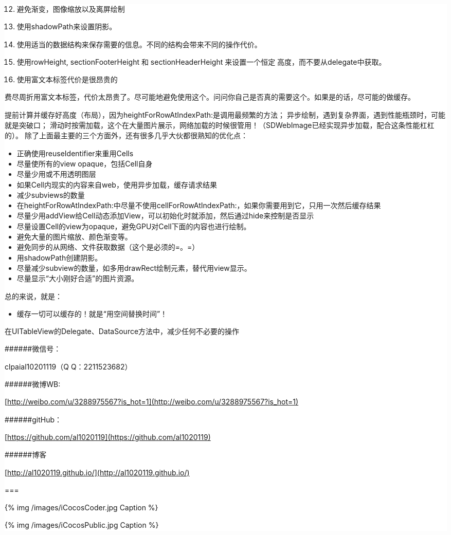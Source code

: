 12. 避免渐变，图像缩放以及离屏绘制

13. 使用shadowPath来设置阴影。

14. 使用适当的数据结构来保存需要的信息。不同的结构会带来不同的操作代价。

15. 使用rowHeight, sectionFooterHeight 和 sectionHeaderHeight 来设置一个恒定 高度，而不要从delegate中获取。

16. 使用富文本标签代价是很昂贵的

费尽周折用富文本标签，代价太昂贵了。尽可能地避免使用这个。问问你自己是否真的需要这个。如果是的话，尽可能的做缓存。


提前计算并缓存好高度（布局），因为heightForRowAtIndexPath:是调用最频繁的方法；
异步绘制，遇到复杂界面，遇到性能瓶颈时，可能就是突破口；
滑动时按需加载，这个在大量图片展示，网络加载的时候很管用！（SDWebImage已经实现异步加载，配合这条性能杠杠的）。
除了上面最主要的三个方面外，还有很多几乎大伙都很熟知的优化点：

* 正确使用reuseIdentifier来重用Cells
* 尽量使所有的view opaque，包括Cell自身
* 尽量少用或不用透明图层
* 如果Cell内现实的内容来自web，使用异步加载，缓存请求结果
* 减少subviews的数量
* 在heightForRowAtIndexPath:中尽量不使用cellForRowAtIndexPath:，如果你需要用到它，只用一次然后缓存结果
* 尽量少用addView给Cell动态添加View，可以初始化时就添加，然后通过hide来控制是否显示
* 尽量设置Cell的view为opaque，避免GPU对Cell下面的内容也进行绘制。
* 避免大量的图片缩放、颜色渐变等。
* 避免同步的从网络、文件获取数据（这个是必须的=。=）
* 用shadowPath创建阴影。
* 尽量减少subview的数量，如多用drawRect绘制元素，替代用view显示。
* 尽量显示“大小刚好合适”的图片资源。 


总的来说，就是：

* 缓存一切可以缓存的！就是“用空间替换时间”！

在UITableView的Delegate、DataSource方法中，减少任何不必要的操作




######微信号：
	
clpaial10201119（Q Q：2211523682）
    
######微博WB:

[http://weibo.com/u/3288975567?is_hot=1](http://weibo.com/u/3288975567?is_hot=1)

######gitHub：


[https://github.com/al1020119](https://github.com/al1020119)
	
######博客

[http://al1020119.github.io/](http://al1020119.github.io/)

===

{% img /images/iCocosCoder.jpg Caption %}  

{% img /images/iCocosPublic.jpg Caption %}  